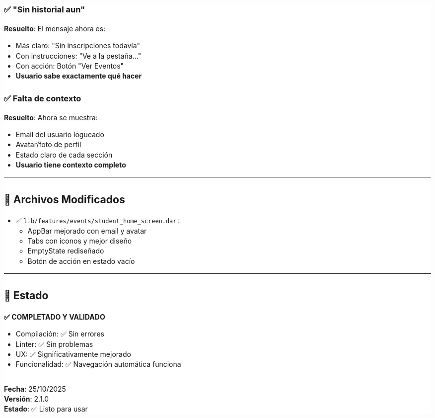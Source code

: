 ### ✅ "Sin historial aun"
**Resuelto**: El mensaje ahora es:
- Más claro: "Sin inscripciones todavía"
- Con instrucciones: "Ve a la pestaña..."
- Con acción: Botón "Ver Eventos"
- **Usuario sabe exactamente qué hacer**

### ✅ Falta de contexto
**Resuelto**: Ahora se muestra:
- Email del usuario logueado
- Avatar/foto de perfil
- Estado claro de cada sección
- **Usuario tiene contexto completo**

---

## 📝 Archivos Modificados

- ✅ `lib/features/events/student_home_screen.dart`
  - AppBar mejorado con email y avatar
  - Tabs con iconos y mejor diseño
  - EmptyState rediseñado
  - Botón de acción en estado vacío

---

## 🚀 Estado

**✅ COMPLETADO Y VALIDADO**

- Compilación: ✅ Sin errores
- Linter: ✅ Sin problemas
- UX: ✅ Significativamente mejorado
- Funcionalidad: ✅ Navegación automática funciona

---

**Fecha**: 25/10/2025  
**Versión**: 2.1.0  
**Estado**: ✅ Listo para usar

